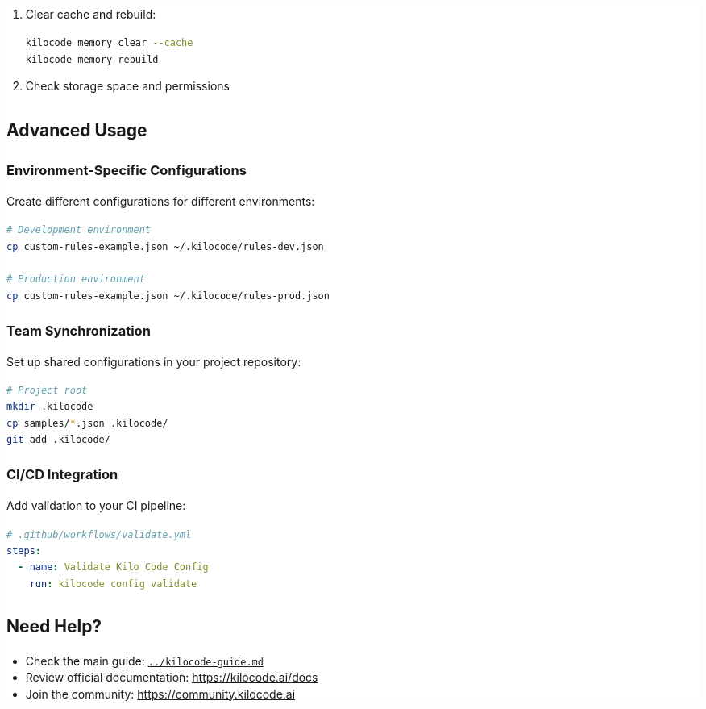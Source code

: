 1. Clear cache and rebuild:
   ```bash
   kilocode memory clear --cache
   kilocode memory rebuild
   ```

2. Check storage space and permissions

## Advanced Usage

### Environment-Specific Configurations

Create different configurations for different environments:

```bash
# Development environment
cp custom-rules-example.json ~/.kilocode/rules-dev.json

# Production environment
cp custom-rules-example.json ~/.kilocode/rules-prod.json
```

### Team Synchronization

Set up shared configurations in your project repository:

```bash
# Project root
mkdir .kilocode
cp samples/*.json .kilocode/
git add .kilocode/
```

### CI/CD Integration

Add validation to your CI pipeline:

```yaml
# .github/workflows/validate.yml
steps:
  - name: Validate Kilo Code Config
    run: kilocode config validate
```

## Need Help?

- Check the main guide: [`../kilocode-guide.md`](../kilocode-guide.md)
- Review official documentation: https://kilocode.ai/docs
- Join the community: https://community.kilocode.ai